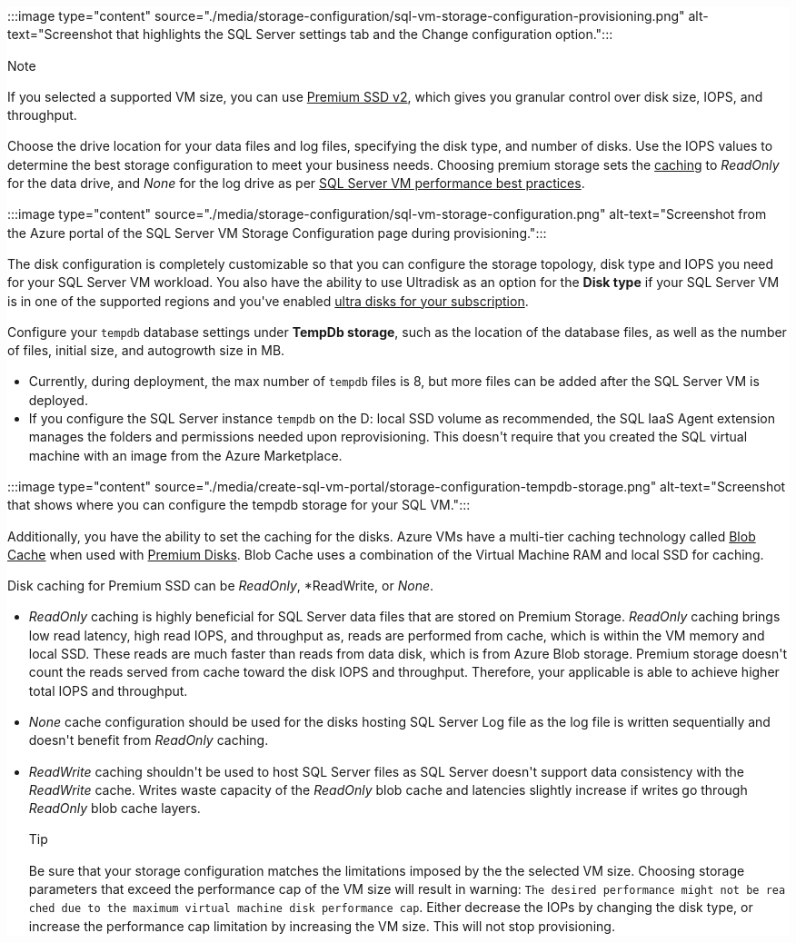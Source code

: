 :::image type="content" source="./media/storage-configuration/sql-vm-storage-configuration-provisioning.png" alt-text="Screenshot that highlights the SQL Server settings tab and the Change configuration option.":::

> [!NOTE]
> If you selected a supported VM size, you can use [Premium SSD v2](storage-configuration-premium-ssd-v2.md), which gives you granular control over disk size, IOPS, and throughput. 

Choose the drive location for your data files and log files, specifying the disk type, and number of disks. Use the IOPS values to determine the best storage configuration to meet your business needs. Choosing premium storage sets the [caching](/azure/virtual-machines/disks-performance#virtual-machine-uncached-vs-cached-limits) to *ReadOnly* for the data drive, and *None* for the log drive as per [SQL Server VM performance best practices](./performance-guidelines-best-practices-checklist.md).

:::image type="content" source="./media/storage-configuration/sql-vm-storage-configuration.png" alt-text="Screenshot from the Azure portal of the SQL Server VM Storage Configuration page during provisioning.":::

The disk configuration is completely customizable so that you can configure the storage topology, disk type and IOPS you need for your SQL Server VM workload. You also have the ability to use Ultradisk as an option for the **Disk type** if your SQL Server VM is in one of the supported regions and you've enabled [ultra disks for your subscription](/azure/virtual-machines/disks-enable-ultra-ssd).

Configure your `tempdb` database settings under **TempDb storage**, such as the location of the database files, as well as the number of files, initial size, and autogrowth size in MB.

- Currently, during deployment, the max number of `tempdb` files is 8, but more files can be added after the SQL Server VM is deployed.
- If you configure the SQL Server instance `tempdb` on the D: local SSD volume as recommended, the SQL IaaS Agent extension manages the folders and permissions needed upon reprovisioning. This doesn't require that you created the SQL virtual machine with an image from the Azure Marketplace.

:::image type="content" source="./media/create-sql-vm-portal/storage-configuration-tempdb-storage.png" alt-text="Screenshot that shows where you can configure the tempdb storage for your SQL VM.":::

Additionally, you have the ability to set the caching for the disks. Azure VMs have a multi-tier caching technology called [Blob Cache](/azure/virtual-machines/premium-storage-performance#disk-caching) when used with [Premium Disks](/azure/virtual-machines/disks-types#premium-ssds). Blob Cache uses a combination of the Virtual Machine RAM and local SSD for caching.

Disk caching for Premium SSD can be *ReadOnly*, *ReadWrite, or *None*.

- *ReadOnly* caching is highly beneficial for SQL Server data files that are stored on Premium Storage. *ReadOnly* caching brings low read latency, high read IOPS, and throughput as, reads are performed from cache, which is within the VM memory and local SSD. These reads are much faster than reads from data disk, which is from Azure Blob storage. Premium storage doesn't count the reads served from cache toward the disk IOPS and throughput. Therefore, your applicable is able to achieve higher total IOPS and throughput.
- *None* cache configuration should be used for the disks hosting SQL Server Log file as the log file is written sequentially and doesn't benefit from *ReadOnly* caching.
- *ReadWrite* caching shouldn't be used to host SQL Server files as SQL Server doesn't support data consistency with the *ReadWrite* cache. Writes waste capacity of the *ReadOnly* blob cache and latencies slightly increase if writes go through *ReadOnly* blob cache layers.


   > [!TIP]
   > Be sure that your storage configuration matches the limitations imposed by the the selected VM size. Choosing storage parameters that exceed the performance cap of the VM size will result in warning: `The desired performance might not be reached due to the maximum virtual machine disk performance cap`. Either decrease the IOPs by changing the disk type, or increase the performance cap limitation by increasing the VM size. This will not stop provisioning.
